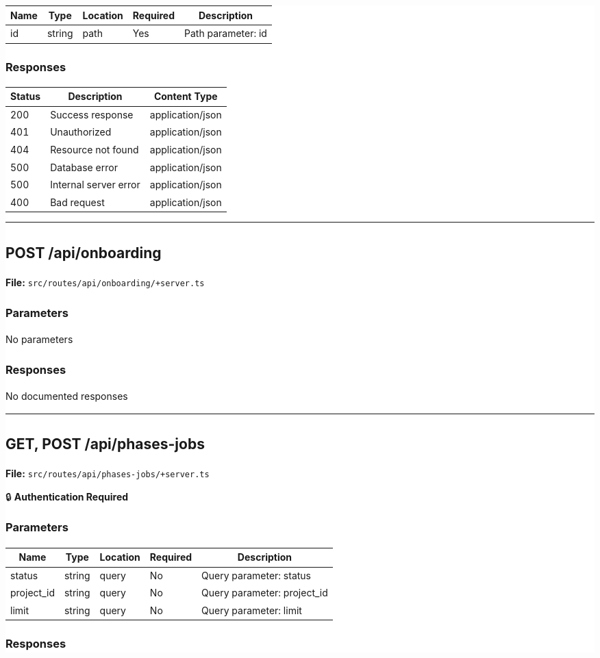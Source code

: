 | Name | Type   | Location | Required | Description        |
| ---- | ------ | -------- | -------- | ------------------ |
| id   | string | path     | Yes      | Path parameter: id |

### Responses

| Status | Description           | Content Type     |
| ------ | --------------------- | ---------------- |
| 200    | Success response      | application/json |
| 401    | Unauthorized          | application/json |
| 404    | Resource not found    | application/json |
| 500    | Database error        | application/json |
| 500    | Internal server error | application/json |
| 400    | Bad request           | application/json |

---

## POST /api/onboarding

**File:** `src/routes/api/onboarding/+server.ts`

### Parameters

No parameters

### Responses

No documented responses

---

## GET, POST /api/phases-jobs

**File:** `src/routes/api/phases-jobs/+server.ts`

🔒 **Authentication Required**

### Parameters

| Name       | Type   | Location | Required | Description                 |
| ---------- | ------ | -------- | -------- | --------------------------- |
| status     | string | query    | No       | Query parameter: status     |
| project_id | string | query    | No       | Query parameter: project_id |
| limit      | string | query    | No       | Query parameter: limit      |

### Responses
